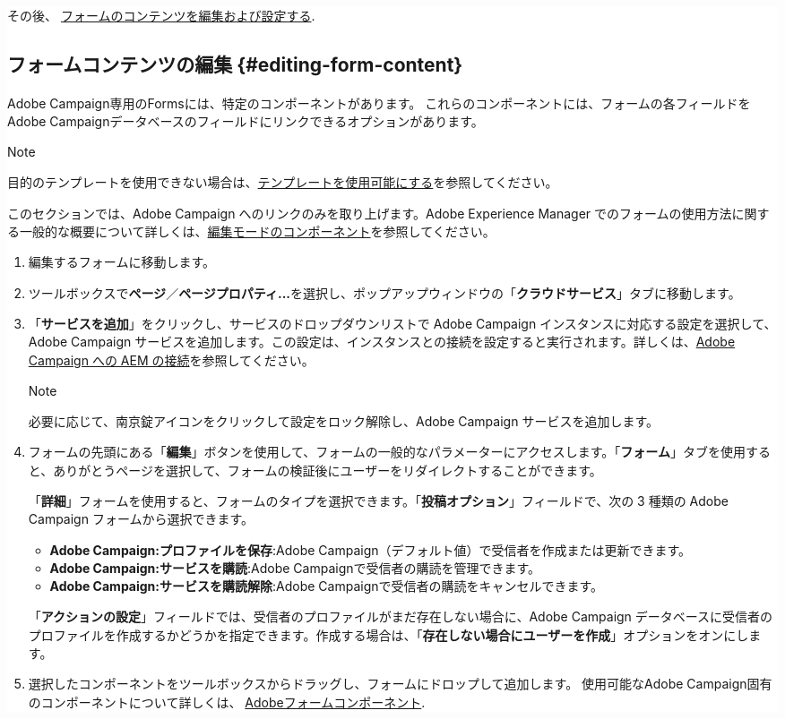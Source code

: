    その後、 [フォームのコンテンツを編集および設定する](#editing-form-content).

## フォームコンテンツの編集 {#editing-form-content}

Adobe Campaign専用のFormsには、特定のコンポーネントがあります。 これらのコンポーネントには、フォームの各フィールドをAdobe Campaignデータベースのフィールドにリンクできるオプションがあります。

>[!NOTE]
>
>目的のテンプレートを使用できない場合は、[テンプレートを使用可能にする](/help/sites-classic-ui-authoring/classic-personalization-ac.md#activatingatemplate)を参照してください。

このセクションでは、Adobe Campaign へのリンクのみを取り上げます。Adobe Experience Manager でのフォームの使用方法に関する一般的な概要について詳しくは、[編集モードのコンポーネント](/help/sites-classic-ui-authoring/classic-page-author-edit-mode.md)を参照してください。

1. 編集するフォームに移動します。
1. ツールボックスで&#x200B;**ページ**／**ページプロパティ...**&#x200B;を選択し、ポップアップウィンドウの「**クラウドサービス**」タブに移動します。
1. 「**サービスを追加**」をクリックし、サービスのドロップダウンリストで Adobe Campaign インスタンスに対応する設定を選択して、Adobe Campaign サービスを追加します。この設定は、インスタンスとの接続を設定すると実行されます。詳しくは、[Adobe Campaign への AEM の接続](/help/sites-administering/campaignonpremise.md#connecting-aem-to-adobe-campaign)を参照してください。

   >[!NOTE]
   >
   >必要に応じて、南京錠アイコンをクリックして設定をロック解除し、Adobe Campaign サービスを追加します。

1. フォームの先頭にある「**編集**」ボタンを使用して、フォームの一般的なパラメーターにアクセスします。「**フォーム**」タブを使用すると、ありがとうページを選択して、フォームの検証後にユーザーをリダイレクトすることができます。

   「**詳細**」フォームを使用すると、フォームのタイプを選択できます。「**投稿オプション**」フィールドで、次の 3 種類の Adobe Campaign フォームから選択できます。

   * **Adobe Campaign:プロファイルを保存**:Adobe Campaign（デフォルト値）で受信者を作成または更新できます。
   * **Adobe Campaign:サービスを購読**:Adobe Campaignで受信者の購読を管理できます。
   * **Adobe Campaign:サービスを購読解除**:Adobe Campaignで受信者の購読をキャンセルできます。

   「**アクションの設定**」フィールドでは、受信者のプロファイルがまだ存在しない場合に、Adobe Campaign データベースに受信者のプロファイルを作成するかどうかを指定できます。作成する場合は、「**存在しない場合にユーザーを作成**」オプションをオンにします。

1. 選択したコンポーネントをツールボックスからドラッグし、フォームにドロップして追加します。 使用可能なAdobe Campaign固有のコンポーネントについて詳しくは、 [Adobeフォームコンポーネント](/help/sites-classic-ui-authoring/classic-personalization-ac-components.md).
